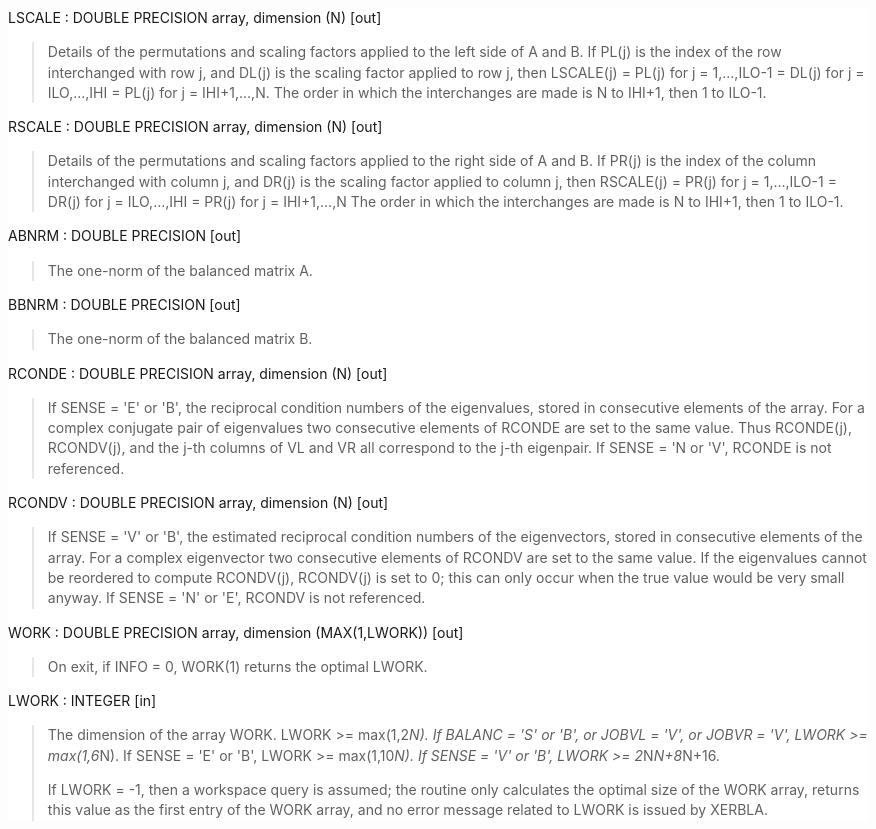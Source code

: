 LSCALE : DOUBLE PRECISION array, dimension (N) [out]
> Details of the permutations and scaling factors applied
> to the left side of A and B.  If PL(j) is the index of the
> row interchanged with row j, and DL(j) is the scaling
> factor applied to row j, then
> LSCALE(j) = PL(j)  for j = 1,...,ILO-1
> = DL(j)  for j = ILO,...,IHI
> = PL(j)  for j = IHI+1,...,N.
> The order in which the interchanges are made is N to IHI+1,
> then 1 to ILO-1.

RSCALE : DOUBLE PRECISION array, dimension (N) [out]
> Details of the permutations and scaling factors applied
> to the right side of A and B.  If PR(j) is the index of the
> column interchanged with column j, and DR(j) is the scaling
> factor applied to column j, then
> RSCALE(j) = PR(j)  for j = 1,...,ILO-1
> = DR(j)  for j = ILO,...,IHI
> = PR(j)  for j = IHI+1,...,N
> The order in which the interchanges are made is N to IHI+1,
> then 1 to ILO-1.

ABNRM : DOUBLE PRECISION [out]
> The one-norm of the balanced matrix A.

BBNRM : DOUBLE PRECISION [out]
> The one-norm of the balanced matrix B.

RCONDE : DOUBLE PRECISION array, dimension (N) [out]
> If SENSE = 'E' or 'B', the reciprocal condition numbers of
> the eigenvalues, stored in consecutive elements of the array.
> For a complex conjugate pair of eigenvalues two consecutive
> elements of RCONDE are set to the same value. Thus RCONDE(j),
> RCONDV(j), and the j-th columns of VL and VR all correspond
> to the j-th eigenpair.
> If SENSE = 'N or 'V', RCONDE is not referenced.

RCONDV : DOUBLE PRECISION array, dimension (N) [out]
> If SENSE = 'V' or 'B', the estimated reciprocal condition
> numbers of the eigenvectors, stored in consecutive elements
> of the array. For a complex eigenvector two consecutive
> elements of RCONDV are set to the same value. If the
> eigenvalues cannot be reordered to compute RCONDV(j),
> RCONDV(j) is set to 0; this can only occur when the true
> value would be very small anyway.
> If SENSE = 'N' or 'E', RCONDV is not referenced.

WORK : DOUBLE PRECISION array, dimension (MAX(1,LWORK)) [out]
> On exit, if INFO = 0, WORK(1) returns the optimal LWORK.

LWORK : INTEGER [in]
> The dimension of the array WORK. LWORK >= max(1,2*N).
> If BALANC = 'S' or 'B', or JOBVL = 'V', or JOBVR = 'V',
> LWORK >= max(1,6*N).
> If SENSE = 'E' or 'B', LWORK >= max(1,10*N).
> If SENSE = 'V' or 'B', LWORK >= 2*N*N+8*N+16.
> 
> If LWORK = -1, then a workspace query is assumed; the routine
> only calculates the optimal size of the WORK array, returns
> this value as the first entry of the WORK array, and no error
> message related to LWORK is issued by XERBLA.
